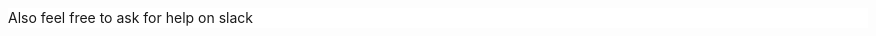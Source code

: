 Also feel free to ask for help on slack


[^1]: 
    Modules are the way programs are packaged up for you to use.  We can't just install them system wide as we have hundreds of programs installed in modules, often with many versions of the same thing, they would conflict with each other.  Modules let you load just what you need. See [Preparing your environment](environment.md)

[^2]:
    The toolchain is comprised of a compiler and a version of MPI that was used to build the software.  For instance the toolchain foss/2021a uses GCC/10.3.0 and OpenMPI/4.1.1
